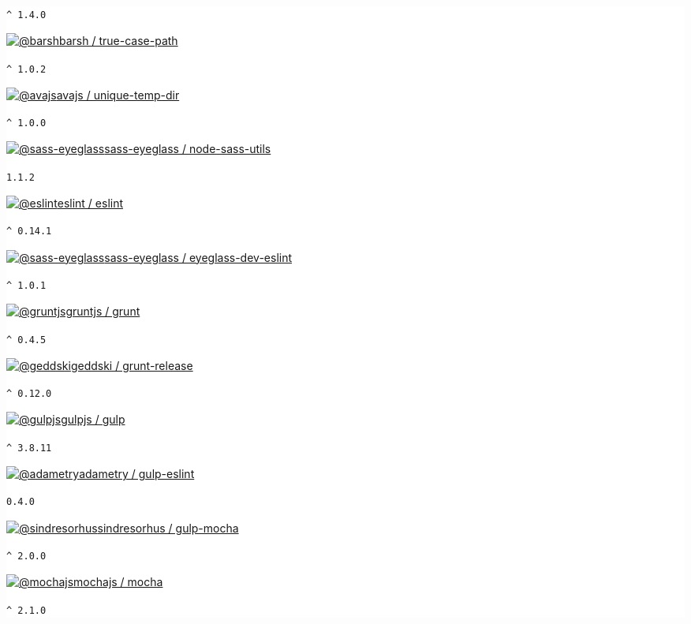 `^ 1.4.0`

[![@barsh](https://avatars.githubusercontent.com/u/2644202?s=40&u=0b6d24699f56a966b04a37efe98260c18450e926&v=4)](https://github.com/barsh)[barsh / true-case-path](https://github.com/barsh/true-case-path)

`^ 1.0.2`

[![@avajs](https://avatars.githubusercontent.com/u/8527916?s=40&v=4)](https://github.com/avajs)[avajs / unique-temp-dir](https://github.com/avajs/unique-temp-dir)

`^ 1.0.0`

[![@sass-eyeglass](https://avatars.githubusercontent.com/u/10853331?s=40&v=4)](https://github.com/sass-eyeglass)[sass-eyeglass / node-sass-utils](https://github.com/sass-eyeglass/node-sass-utils)

`1.1.2`

[![@eslint](https://avatars.githubusercontent.com/u/6019716?s=40&v=4)](https://github.com/eslint)[eslint / eslint](https://github.com/eslint/eslint)

`^ 0.14.1`

[![@sass-eyeglass](https://avatars.githubusercontent.com/u/10853331?s=40&v=4)](https://github.com/sass-eyeglass)[sass-eyeglass / eyeglass-dev-eslint](https://github.com/sass-eyeglass/eyeglass-dev-eslint)

`^ 1.0.1`

[![@gruntjs](https://avatars.githubusercontent.com/u/1630826?s=40&v=4)](https://github.com/gruntjs)[gruntjs / grunt](https://github.com/gruntjs/grunt)

`^ 0.4.5`

[![@geddski](https://avatars.githubusercontent.com/u/515722?s=40&u=26be9f434f611db00a9aad4ffd392e1d7bc9dd2f&v=4)](https://github.com/geddski)[geddski / grunt-release](https://github.com/geddski/grunt-release)

`^ 0.12.0`

[![@gulpjs](https://avatars.githubusercontent.com/u/6200624?s=40&v=4)](https://github.com/gulpjs)[gulpjs / gulp](https://github.com/gulpjs/gulp)

`^ 3.8.11`

[![@adametry](https://avatars.githubusercontent.com/u/2266622?s=40&v=4)](https://github.com/adametry)[adametry / gulp-eslint](https://github.com/adametry/gulp-eslint)

`0.4.0`

[![@sindresorhus](https://avatars.githubusercontent.com/u/170270?s=40&u=34acd557a042ac478d273a4621570cadb6b0bd89&v=4)](https://github.com/sindresorhus)[sindresorhus / gulp-mocha](https://github.com/sindresorhus/gulp-mocha)

`^ 2.0.0`

[![@mochajs](https://avatars.githubusercontent.com/u/8770005?s=40&v=4)](https://github.com/mochajs)[mochajs / mocha](https://github.com/mochajs/mocha)

`^ 2.1.0`
